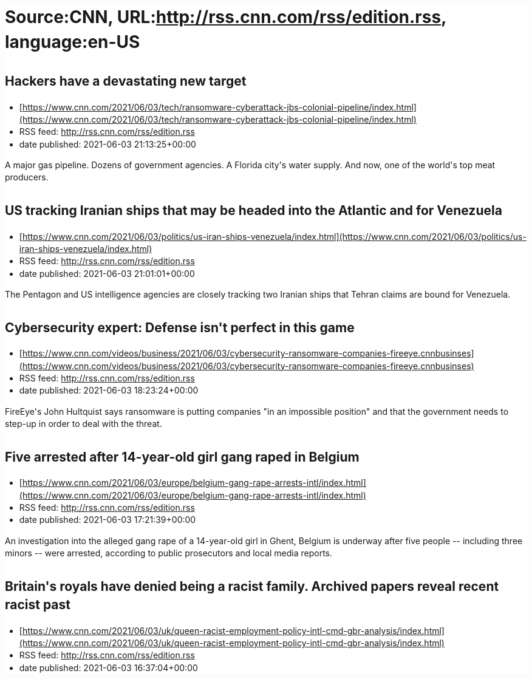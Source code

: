 # Source:CNN, URL:http://rss.cnn.com/rss/edition.rss, language:en-US

## Hackers have a devastating new target
 - [https://www.cnn.com/2021/06/03/tech/ransomware-cyberattack-jbs-colonial-pipeline/index.html](https://www.cnn.com/2021/06/03/tech/ransomware-cyberattack-jbs-colonial-pipeline/index.html)
 - RSS feed: http://rss.cnn.com/rss/edition.rss
 - date published: 2021-06-03 21:13:25+00:00

A major gas pipeline. Dozens of government agencies. A Florida city's water supply. And now, one of the world's top meat producers.

## US tracking Iranian ships that may be headed into the Atlantic and for Venezuela
 - [https://www.cnn.com/2021/06/03/politics/us-iran-ships-venezuela/index.html](https://www.cnn.com/2021/06/03/politics/us-iran-ships-venezuela/index.html)
 - RSS feed: http://rss.cnn.com/rss/edition.rss
 - date published: 2021-06-03 21:01:01+00:00

The Pentagon and US intelligence agencies are closely tracking two Iranian ships that Tehran claims are bound for Venezuela.

## Cybersecurity expert: Defense isn't perfect in this game
 - [https://www.cnn.com/videos/business/2021/06/03/cybersecurity-ransomware-companies-fireeye.cnnbusinses](https://www.cnn.com/videos/business/2021/06/03/cybersecurity-ransomware-companies-fireeye.cnnbusinses)
 - RSS feed: http://rss.cnn.com/rss/edition.rss
 - date published: 2021-06-03 18:23:24+00:00

FireEye's John Hultquist says ransomware is putting companies "in an impossible position" and that the government needs to step-up in order to deal with the threat.

## Five arrested after 14-year-old girl gang raped in Belgium
 - [https://www.cnn.com/2021/06/03/europe/belgium-gang-rape-arrests-intl/index.html](https://www.cnn.com/2021/06/03/europe/belgium-gang-rape-arrests-intl/index.html)
 - RSS feed: http://rss.cnn.com/rss/edition.rss
 - date published: 2021-06-03 17:21:39+00:00

An investigation into the alleged gang rape of a 14-year-old girl in Ghent, Belgium is underway after five people -- including three minors -- were arrested, according to public prosecutors and local media reports.

## Britain's royals have denied being a racist family. Archived papers reveal recent racist past
 - [https://www.cnn.com/2021/06/03/uk/queen-racist-employment-policy-intl-cmd-gbr-analysis/index.html](https://www.cnn.com/2021/06/03/uk/queen-racist-employment-policy-intl-cmd-gbr-analysis/index.html)
 - RSS feed: http://rss.cnn.com/rss/edition.rss
 - date published: 2021-06-03 16:37:04+00:00
